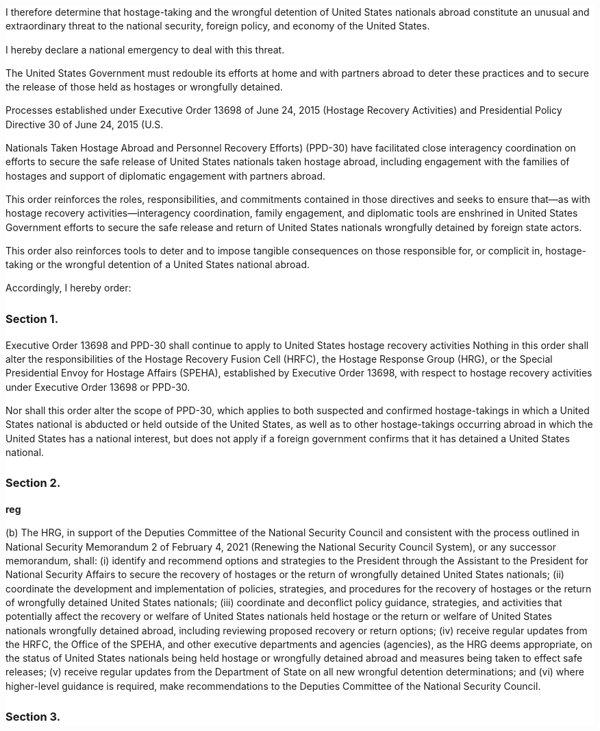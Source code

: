 I therefore determine that hostage-taking and the wrongful detention of United States nationals abroad constitute an unusual and extraordinary threat to the national security, foreign policy, and economy of the United States.

I hereby declare a national emergency to deal with this threat.

The United States Government must redouble its efforts at home and with partners abroad to deter these practices and to secure the release of those held as hostages or wrongfully detained.

Processes established under Executive Order 13698 of June 24, 2015 (Hostage Recovery Activities) and Presidential Policy Directive 30 of June 24, 2015 (U.S.

Nationals Taken Hostage Abroad and Personnel Recovery Efforts) (PPD-30) have facilitated close interagency coordination on efforts to secure the safe release of United States nationals taken hostage abroad, including engagement with the families of hostages and support of diplomatic engagement with partners abroad.

This order reinforces the roles, responsibilities, and commitments contained in those directives and seeks to ensure that—as with hostage recovery activities—interagency coordination, family engagement, and diplomatic tools are enshrined in United States Government efforts to secure the safe release and return of United States nationals wrongfully detained by foreign state actors.

This order also reinforces tools to deter and to impose tangible consequences on those responsible for, or complicit in, hostage-taking or the wrongful detention of a United States national abroad.

Accordingly, I hereby order:
### Section 1.

Executive Order 13698 and PPD-30 shall continue to apply to United States hostage recovery activities Nothing in this order shall alter the responsibilities of the Hostage Recovery Fusion Cell (HRFC), the Hostage Response Group (HRG), or the Special Presidential Envoy for Hostage Affairs (SPEHA), established by Executive Order 13698, with respect to hostage recovery activities under Executive Order 13698 or PPD-30.

Nor shall this order alter the scope of PPD-30, which applies to both suspected and confirmed hostage-takings in which a United States national is abducted or held outside of the United States, as well as to other hostage-takings occurring abroad in which the United States has a national interest, but 
does not apply if a foreign government confirms that it has detained a United States national.
### Section 2.

**reg**

(b) The HRG, in support of the Deputies Committee of the National Security Council and consistent with the process outlined in National Security Memorandum 2 of February 4, 2021 (Renewing the National Security Council System), or any successor memorandum, shall:
    (i) identify and recommend options and strategies to the President through the Assistant to the President for National Security Affairs to secure the recovery of hostages or the return of wrongfully detained United States nationals;
    (ii) coordinate the development and implementation of policies, strategies, and procedures for the recovery of hostages or the return of wrongfully detained United States nationals;
    (iii) coordinate and deconflict policy guidance, strategies, and activities that potentially affect the recovery or welfare of United States nationals held hostage or the return or welfare of United States nationals wrongfully detained abroad, including reviewing proposed recovery or return options;
    (iv) receive regular updates from the HRFC, the Office of the SPEHA, and other executive departments and agencies (agencies), as the HRG deems appropriate, on the status of United States nationals being held hostage or wrongfully detained abroad and measures being taken to effect safe releases;
    (v) receive regular updates from the Department of State on all new wrongful detention determinations; and
    (vi) where higher-level guidance is required, make recommendations to the Deputies Committee of the National Security Council.
### Section 3.
